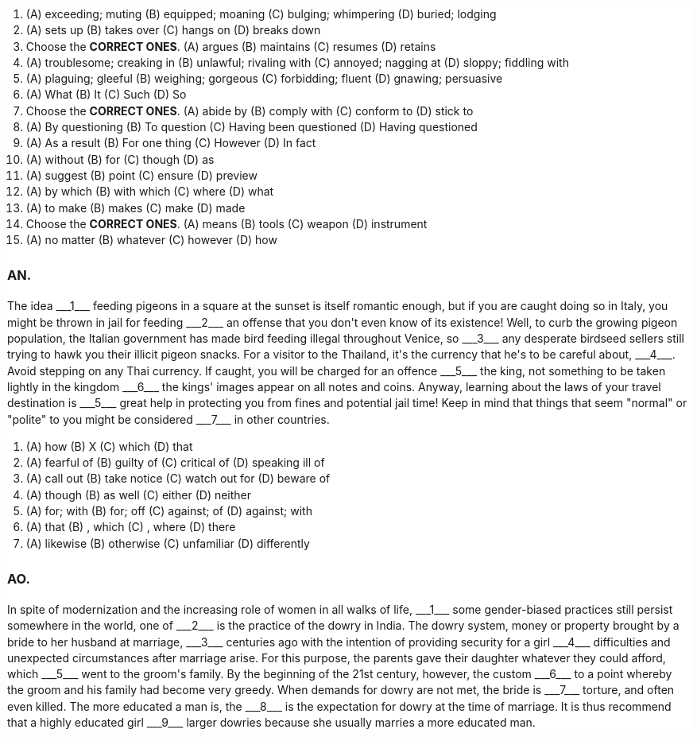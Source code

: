 1. (A) exceeding; muting (B) equipped; moaning (C) bulging; whimpering (D) buried; lodging
2. (A) sets up (B) takes over (C) hangs on (D) breaks down
3. Choose the **CORRECT ONES**. (A) argues (B) maintains (C) resumes (D) retains
4. (A) troublesome; creaking in (B) unlawful; rivaling with (C) annoyed; nagging at (D) sloppy; fiddling with
5. (A) plaguing; gleeful (B) weighing; gorgeous (C) forbidding; fluent (D) gnawing; persuasive
6. (A) What (B) It (C) Such (D) So
7. Choose the **CORRECT ONES**. (A) abide by (B) comply with (C) conform to (D) stick to
8. (A) By questioning (B) To question (C) Having been questioned (D) Having questioned
9. (A) As a result (B) For one thing (C) However (D) In fact
10. (A) without (B) for (C) though (D) as
11. (A) suggest (B) point (C) ensure (D) preview
12. (A) by which (B) with which (C) where (D) what
13. (A) to make (B) makes (C) make (D) made
14. Choose the **CORRECT ONES**. (A) means (B) tools (C) weapon (D) instrument
15. (A) no matter (B) whatever (C) however (D) how

### AN.

&#x20;       The idea \_\_\_1\_\_\_ feeding pigeons in a square at the sunset is itself romantic enough, but if you are caught doing so in Italy, you might be thrown in jail for feeding \_\_\_2\_\_\_ an offense that you don't even know of its existence! Well, to curb the growing pigeon population, the Italian government has made bird feeding illegal throughout Venice, so \_\_\_3\_\_\_ any desperate birdseed sellers still trying to hawk you their illicit pigeon snacks. For a visitor to the Thailand, it's the currency that he's to be careful about, \_\_\_4\_\_\_. Avoid stepping on any Thai currency. If caught, you will be charged for an offence \_\_\_5\_\_\_ the king, not something to be taken lightly in the kingdom \_\_\_6\_\_\_ the kings' images appear on all notes and coins. Anyway, learning about the laws of your travel destination is \_\_\_5\_\_\_ great help in protecting you from fines and potential jail time! Keep in mind that things that seem "normal" or "polite" to you might be considered \_\_\_7\_\_\_ in other countries.

1. (A) how (B) X (C) which (D) that
2. (A) fearful of (B) guilty of (C) critical of (D) speaking ill of
3. (A) call out (B) take notice (C) watch out for (D) beware of
4. (A) though (B) as well (C) either (D) neither
5. (A) for; with (B) for; off (C) against; of (D) against; with
6. (A) that (B) , which (C) , where (D) there
7. (A) likewise (B) otherwise (C) unfamiliar (D) differently

### AO.

&#x20;       In spite of modernization and the increasing role of women in all walks of life, \_\_\_1\_\_\_ some gender-biased practices still persist somewhere in the world, one of \_\_\_2\_\_\_ is the practice of the dowry in India. The dowry system, money or property brought by a bride to her husband at marriage, \_\_\_3\_\_\_ centuries ago with the intention of providing security for a girl \_\_\_4\_\_\_ difficulties and unexpected circumstances after marriage arise. For this purpose, the parents gave their daughter whatever they could afford, which \_\_\_5\_\_\_ went to the groom's family. By the beginning of the 21st century, however, the custom \_\_\_6\_\_\_ to a point whereby the groom and his family had become very greedy. When demands for dowry are not met, the bride is \_\_\_7\_\_\_ torture, and often even killed. The more educated a man is, the \_\_\_8\_\_\_ is the expectation for dowry at the time of marriage. It is thus recommend that a highly educated girl \_\_\_9\_\_\_ larger dowries because she usually marries a more educated man.

